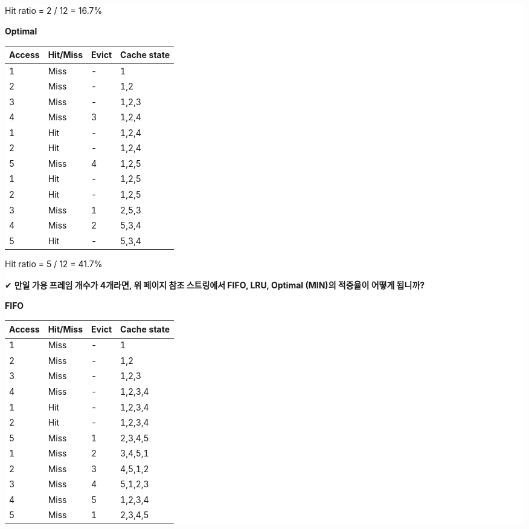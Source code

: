 Hit ratio = 2 / 12 = 16.7%

**Optimal**

| Access | Hit/Miss | Evict | Cache state |
| ------ | -------- | ----- | ----------- |
| 1      | Miss     | -     | 1           |
| 2      | Miss     | -     | 1,2         |
| 3      | Miss     | -     | 1,2,3       |
| 4      | Miss     | 3     | 1,2,4       |
| 1      | Hit      | -     | 1,2,4       |
| 2      | Hit      | -     | 1,2,4       |
| 5      | Miss     | 4     | 1,2,5       |
| 1      | Hit      | -     | 1,2,5       |
| 2      | Hit      | -     | 1,2,5       |
| 3      | Miss     | 1     | 2,5,3       |
| 4      | Miss     | 2     | 5,3,4       |
| 5      | Hit      | -     | 5,3,4       |

Hit ratio = 5 / 12 = 41.7%

✔ **만일 가용 프레임 개수가 4개라면, 위 페이지 참조 스트링에서 FIFO, LRU, Optimal (MIN)의 적중율이 어떻게 됩니까?**

**FIFO**

| Access | Hit/Miss | Evict | Cache state |
| ------ | -------- | ----- | ----------- |
| 1      | Miss     | -     | 1           |
| 2      | Miss     | -     | 1,2         |
| 3      | Miss     | -     | 1,2,3       |
| 4      | Miss     | -     | 1,2,3,4     |
| 1      | Hit      | -     | 1,2,3,4     |
| 2      | Hit      | -     | 1,2,3,4     |
| 5      | Miss     | 1     | 2,3,4,5     |
| 1      | Miss     | 2     | 3,4,5,1     |
| 2      | Miss     | 3     | 4,5,1,2     |
| 3      | Miss     | 4     | 5,1,2,3     |
| 4      | Miss     | 5     | 1,2,3,4     |
| 5      | Miss     | 1     | 2,3,4,5     |
